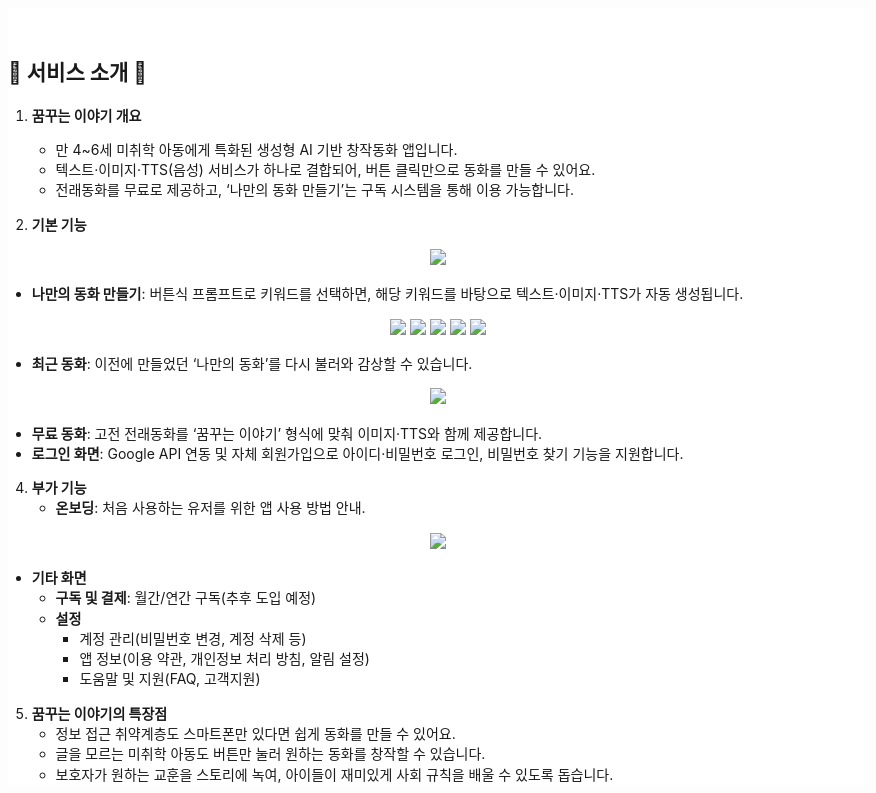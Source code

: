 </div>

<br>

🤖 서비스 소개 🤖
---------------------
1. **꿈꾸는 이야기 개요**  
   - 만 4~6세 미취학 아동에게 특화된 생성형 AI 기반 창작동화 앱입니다.  
   - 텍스트·이미지·TTS(음성) 서비스가 하나로 결합되어, 버튼 클릭만으로 동화를 만들 수 있어요.  
   - 전래동화를 무료로 제공하고, ‘나만의 동화 만들기’는 구독 시스템을 통해 이용 가능합니다.  

2. **기본 기능**  

<p align="center">
  <img src="https://github.com/user-attachments/assets/bc1cf141-eec4-40c2-904f-6a54d6a57fd3" width="15%">
</p>

   - **나만의 동화 만들기**: 버튼식 프롬프트로 키워드를 선택하면, 해당 키워드를 바탕으로 텍스트·이미지·TTS가 자동 생성됩니다.

<p align="center">
  <img src="https://github.com/user-attachments/assets/9395c94f-0b0c-4bdd-be4e-c3e6a0c5464d" width="18%">
  <img src="https://github.com/user-attachments/assets/fff19fd1-9d0a-41a6-bb1d-79529a5801eb" width="18%">
  <img src="https://github.com/user-attachments/assets/dae1d298-4362-4969-9174-81604a930c03" width="18%">
  <img src="https://github.com/user-attachments/assets/055b9638-3523-497b-8341-c1678e3a8345" width="18%">
  <img src="https://github.com/user-attachments/assets/fc4e7377-3449-45ed-b967-7fd1fcf28142" width="18%">
</p>
  
   - **최근 동화**: 이전에 만들었던 ‘나만의 동화’를 다시 불러와 감상할 수 있습니다.

<p align="center">
  <img src="https://github.com/user-attachments/assets/831e3533-c18f-436c-b22c-66446ddef731" width="40%">
</p>

   - **무료 동화**: 고전 전래동화를 ‘꿈꾸는 이야기’ 형식에 맞춰 이미지·TTS와 함께 제공합니다.
   - **로그인 화면**: Google API 연동 및 자체 회원가입으로 아이디·비밀번호 로그인, 비밀번호 찾기 기능을 지원합니다.  

4. **부가 기능**  
   - **온보딩**: 처음 사용하는 유저를 위한 앱 사용 방법 안내.
 
  <p align="center">
  <img src="https://github.com/user-attachments/assets/92fae671-5c59-4adf-a1f9-ffd098d5f235" width="15%">
  </p>

   - **기타 화면**  
     - **구독 및 결제**: 월간/연간 구독(추후 도입 예정)  
     - **설정**  
       - 계정 관리(비밀번호 변경, 계정 삭제 등)  
       - 앱 정보(이용 약관, 개인정보 처리 방침, 알림 설정)  
       - 도움말 및 지원(FAQ, 고객지원)  

5. **꿈꾸는 이야기의 특장점**  
   - 정보 접근 취약계층도 스마트폰만 있다면 쉽게 동화를 만들 수 있어요.  
   - 글을 모르는 미취학 아동도 버튼만 눌러 원하는 동화를 창작할 수 있습니다.  
   - 보호자가 원하는 교훈을 스토리에 녹여, 아이들이 재미있게 사회 규칙을 배울 수 있도록 돕습니다.  

